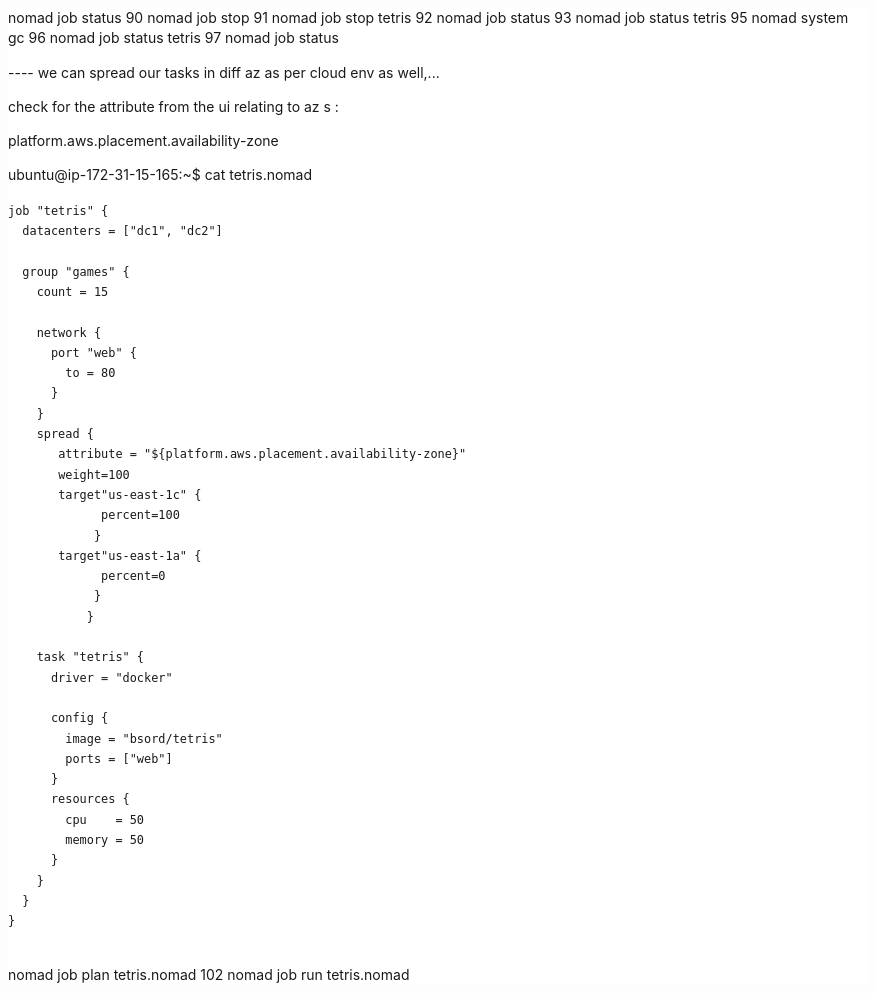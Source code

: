 
nomad job status
   90  nomad job stop
   91  nomad job stop tetris
   92  nomad job status
   93  nomad job status tetris
   95  nomad system gc 
   96  nomad job status tetris
   97  nomad job status

---- we can spread our tasks in diff az as per cloud env as well,...


check for the attribute from the ui relating to az s :

platform.aws.placement.availability-zone



ubuntu@ip-172-31-15-165:~$ cat tetris.nomad 
```hcl
job "tetris" {
  datacenters = ["dc1", "dc2"]

  group "games" {
    count = 15

    network {
      port "web" {
        to = 80
      }
    }
    spread {
       attribute = "${platform.aws.placement.availability-zone}"
       weight=100
       target"us-east-1c" {
             percent=100
            }
       target"us-east-1a" {
             percent=0
            }
           }

    task "tetris" {
      driver = "docker"

      config {
        image = "bsord/tetris"
        ports = ["web"]
      }
      resources {
        cpu    = 50
        memory = 50
      }
    }
  }
}


```
 nomad job plan tetris.nomad 
  102  nomad job run tetris.nomad 

